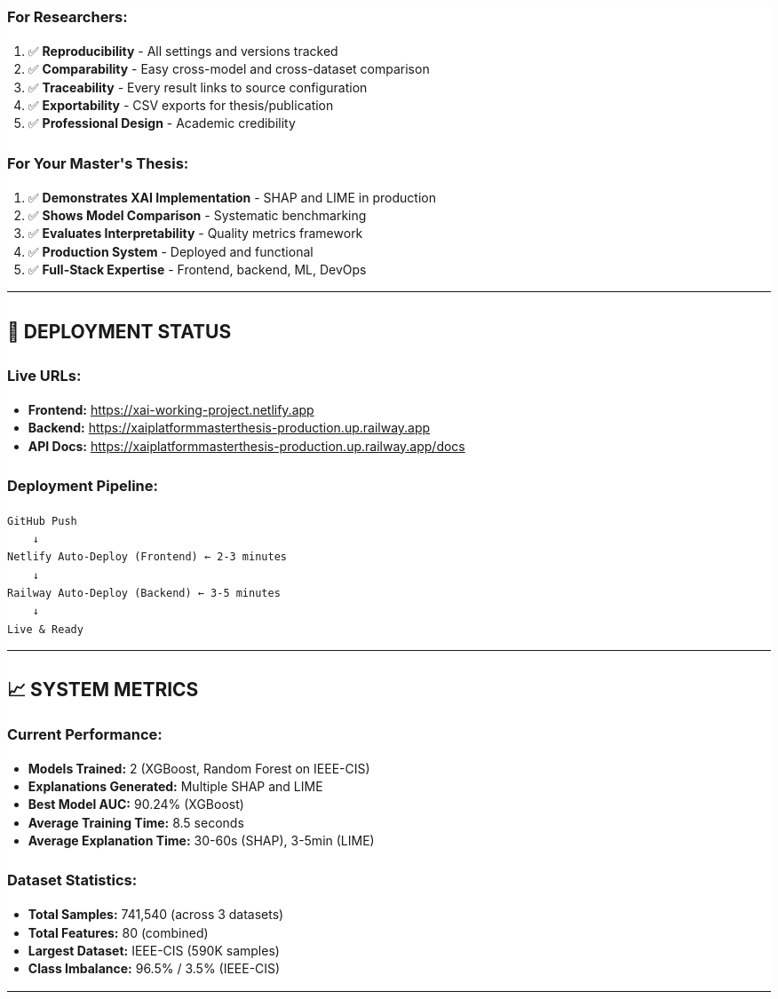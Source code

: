 ### **For Researchers:**
1. ✅ **Reproducibility** - All settings and versions tracked
2. ✅ **Comparability** - Easy cross-model and cross-dataset comparison
3. ✅ **Traceability** - Every result links to source configuration
4. ✅ **Exportability** - CSV exports for thesis/publication
5. ✅ **Professional Design** - Academic credibility

### **For Your Master's Thesis:**
1. ✅ **Demonstrates XAI Implementation** - SHAP and LIME in production
2. ✅ **Shows Model Comparison** - Systematic benchmarking
3. ✅ **Evaluates Interpretability** - Quality metrics framework
4. ✅ **Production System** - Deployed and functional
5. ✅ **Full-Stack Expertise** - Frontend, backend, ML, DevOps

---

## 🚀 DEPLOYMENT STATUS

### **Live URLs:**
- **Frontend:** https://xai-working-project.netlify.app
- **Backend:** https://xaiplatformmasterthesis-production.up.railway.app
- **API Docs:** https://xaiplatformmasterthesis-production.up.railway.app/docs

### **Deployment Pipeline:**
```
GitHub Push
    ↓
Netlify Auto-Deploy (Frontend) ← 2-3 minutes
    ↓
Railway Auto-Deploy (Backend) ← 3-5 minutes
    ↓
Live & Ready
```

---

## 📈 SYSTEM METRICS

### **Current Performance:**
- **Models Trained:** 2 (XGBoost, Random Forest on IEEE-CIS)
- **Explanations Generated:** Multiple SHAP and LIME
- **Best Model AUC:** 90.24% (XGBoost)
- **Average Training Time:** 8.5 seconds
- **Average Explanation Time:** 30-60s (SHAP), 3-5min (LIME)

### **Dataset Statistics:**
- **Total Samples:** 741,540 (across 3 datasets)
- **Total Features:** 80 (combined)
- **Largest Dataset:** IEEE-CIS (590K samples)
- **Class Imbalance:** 96.5% / 3.5% (IEEE-CIS)

---